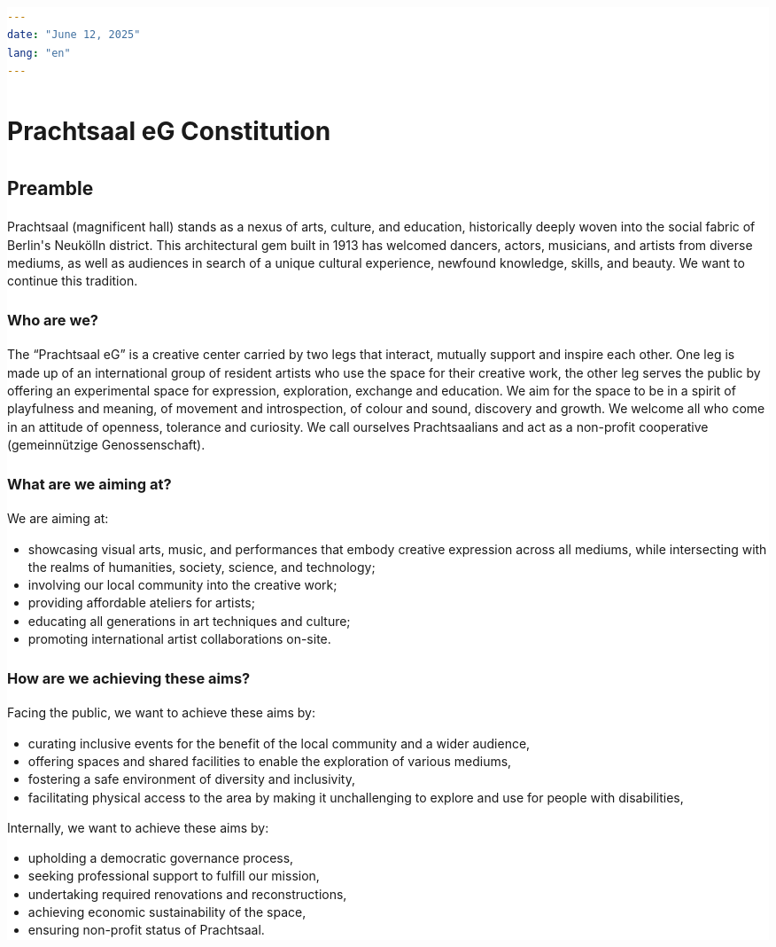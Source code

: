 ```yaml
---
date: "June 12, 2025"
lang: "en"
---
```

# Prachtsaal eG Constitution

## Preamble

Prachtsaal (magnificent hall) stands as a nexus of arts, culture, and education, historically deeply woven into the social fabric of Berlin's Neukölln district. This architectural gem built in 1913 has welcomed dancers, actors, musicians, and artists from diverse mediums, as well as audiences in search of a unique cultural experience, newfound knowledge, skills, and beauty. We want to continue this tradition.

### Who are we?

The “Prachtsaal eG” is a creative center carried by two legs that interact, mutually support and inspire each other. One leg is made up of an international group of resident artists who use the space for their creative work, the other leg serves the public by offering an experimental space for expression, exploration, exchange and education. We aim for the space to be in a spirit of playfulness and meaning, of movement and introspection, of colour and sound, discovery and growth. We welcome all who come in an attitude of openness, tolerance and curiosity. We call ourselves Prachtsaalians and act as a non-profit cooperative (gemeinnützige Genossenschaft).

### What are we aiming at?

We are aiming at:

  - showcasing visual arts, music, and performances that embody creative expression across all mediums, while intersecting with the realms of humanities, society, science, and technology;
  - involving our local community into the creative work;
  - providing affordable ateliers for artists;
  - educating all generations in art techniques and culture;
  - promoting international artist collaborations on-site.

### How are we achieving these aims?

Facing the public, we want to achieve these aims by:

  - curating inclusive events for the benefit of the local community and a wider audience,
  - offering spaces and shared facilities to enable the exploration of various mediums,
  - fostering a safe environment of diversity and inclusivity,
  - facilitating physical access to the area by making it unchallenging to explore and use for people with disabilities,

Internally, we want to achieve these aims by:

  - upholding a democratic governance process,
  - seeking professional support to fulfill our mission,
  - undertaking required renovations and reconstructions,
  - achieving economic sustainability of the space,
  - ensuring non-profit status of Prachtsaal.
